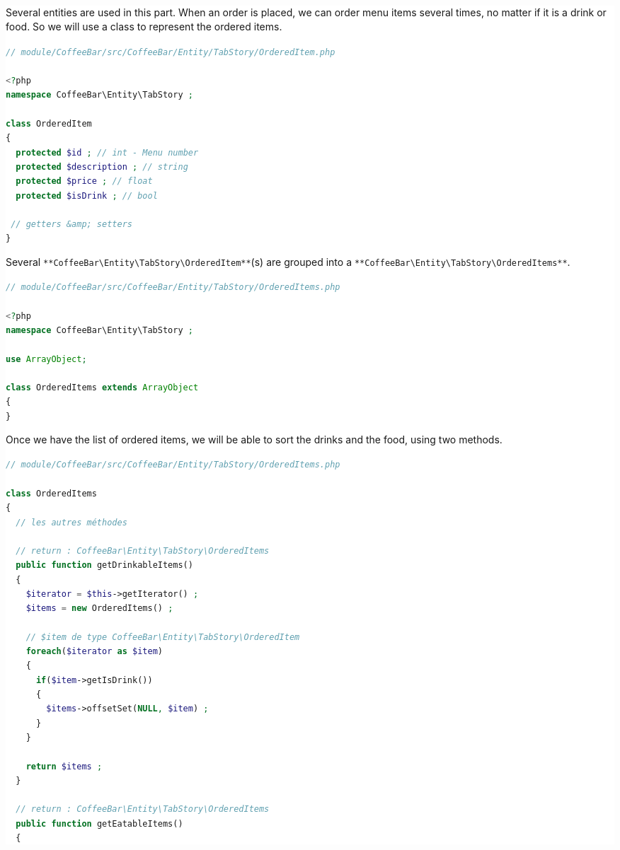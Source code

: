 Several entities are used in this part. When an order is placed, we can order menu items several times, no matter if it is a drink or food. So we will use a class to represent the ordered items.

```php
// module/CoffeeBar/src/CoffeeBar/Entity/TabStory/OrderedItem.php

<?php
namespace CoffeeBar\Entity\TabStory ;

class OrderedItem
{
  protected $id ; // int - Menu number
  protected $description ; // string
  protected $price ; // float
  protected $isDrink ; // bool

 // getters &amp; setters
}
```

Several `**CoffeeBar\Entity\TabStory\OrderedItem**`(s) are grouped into a `**CoffeeBar\Entity\TabStory\OrderedItems**`.

```php
// module/CoffeeBar/src/CoffeeBar/Entity/TabStory/OrderedItems.php

<?php
namespace CoffeeBar\Entity\TabStory ;

use ArrayObject;

class OrderedItems extends ArrayObject
{
}
```

Once we have the list of ordered items, we will be able to sort the drinks and the food, using two methods.

```php
// module/CoffeeBar/src/CoffeeBar/Entity/TabStory/OrderedItems.php

class OrderedItems
{
  // les autres méthodes

  // return : CoffeeBar\Entity\TabStory\OrderedItems
  public function getDrinkableItems()
  { 
    $iterator = $this->getIterator() ;
    $items = new OrderedItems() ;

    // $item de type CoffeeBar\Entity\TabStory\OrderedItem
    foreach($iterator as $item)
    {
      if($item->getIsDrink())
      {
        $items->offsetSet(NULL, $item) ;
      }
    }

    return $items ;
  }
 
  // return : CoffeeBar\Entity\TabStory\OrderedItems
  public function getEatableItems()
  {
```